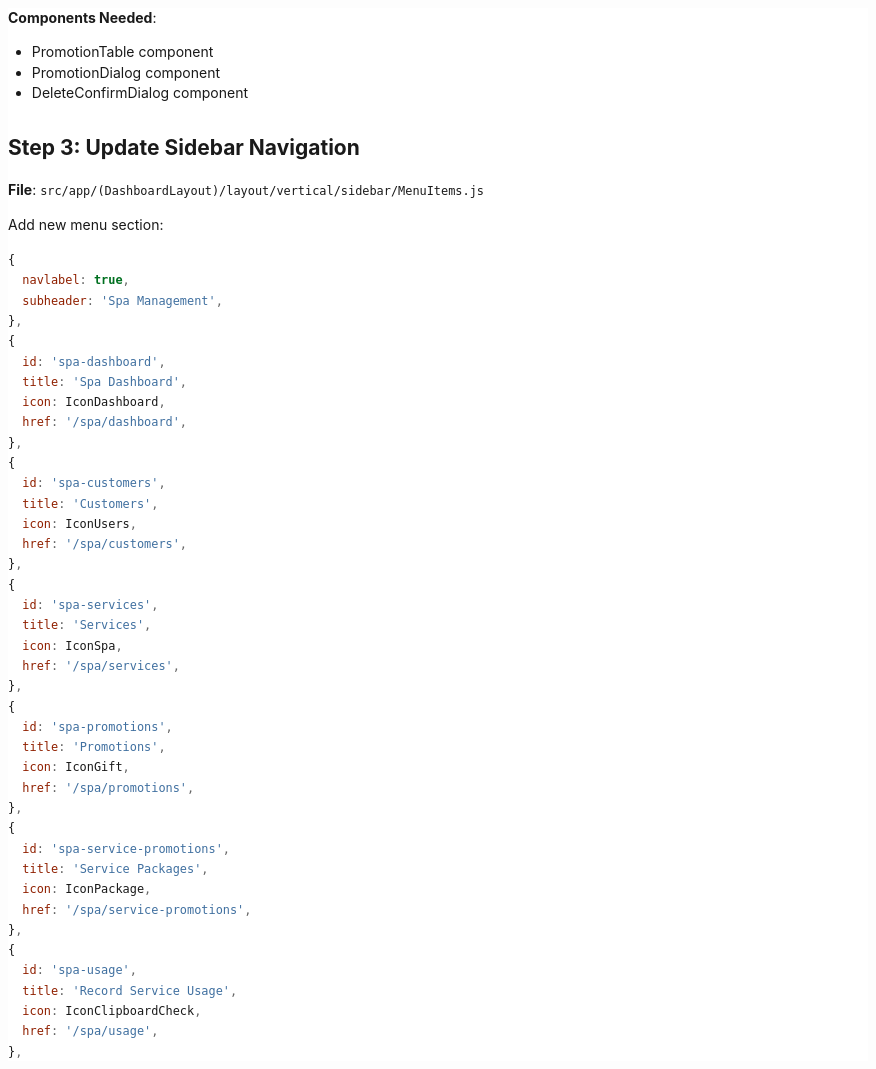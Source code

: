 **Components Needed**:
- PromotionTable component
- PromotionDialog component
- DeleteConfirmDialog component

## Step 3: Update Sidebar Navigation

**File**: `src/app/(DashboardLayout)/layout/vertical/sidebar/MenuItems.js`

Add new menu section:

```javascript
{
  navlabel: true,
  subheader: 'Spa Management',
},
{
  id: 'spa-dashboard',
  title: 'Spa Dashboard',
  icon: IconDashboard,
  href: '/spa/dashboard',
},
{
  id: 'spa-customers',
  title: 'Customers',
  icon: IconUsers,
  href: '/spa/customers',
},
{
  id: 'spa-services',
  title: 'Services',
  icon: IconSpa,
  href: '/spa/services',
},
{
  id: 'spa-promotions',
  title: 'Promotions',
  icon: IconGift,
  href: '/spa/promotions',
},
{
  id: 'spa-service-promotions',
  title: 'Service Packages',
  icon: IconPackage,
  href: '/spa/service-promotions',
},
{
  id: 'spa-usage',
  title: 'Record Service Usage',
  icon: IconClipboardCheck,
  href: '/spa/usage',
},
```
